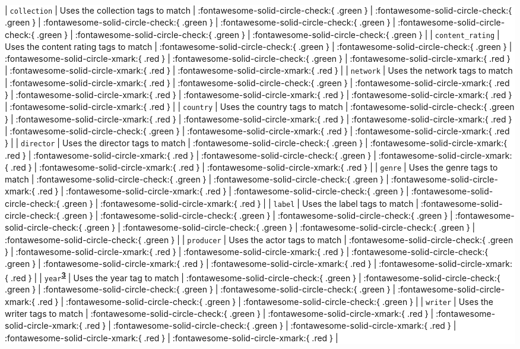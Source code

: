 | `collection`                                           | Uses the collection tags to match                                                                                                               | :fontawesome-solid-circle-check:{ .green }  |                    :fontawesome-solid-circle-check:{ .green }                    |                    :fontawesome-solid-circle-check:{ .green }                    | :fontawesome-solid-circle-check:{ .green }  | :fontawesome-solid-circle-check:{ .green }  | :fontawesome-solid-circle-check:{ .green }  | :fontawesome-solid-circle-check:{ .green }  |
| `content_rating`                                       | Uses the content rating tags to match                                                                                                           | :fontawesome-solid-circle-check:{ .green }  |                    :fontawesome-solid-circle-check:{ .green }                    |                   :fontawesome-solid-circle-xmark:{ .red }                    | :fontawesome-solid-circle-check:{ .green }  | :fontawesome-solid-circle-xmark:{ .red } | :fontawesome-solid-circle-xmark:{ .red } | :fontawesome-solid-circle-xmark:{ .red } |
| `network`                                              | Uses the network tags to match                                                                                                                  | :fontawesome-solid-circle-xmark:{ .red } |                    :fontawesome-solid-circle-check:{ .green }                    |                   :fontawesome-solid-circle-xmark:{ .red }                    | :fontawesome-solid-circle-xmark:{ .red } | :fontawesome-solid-circle-xmark:{ .red } | :fontawesome-solid-circle-xmark:{ .red } | :fontawesome-solid-circle-xmark:{ .red } |
| `country`                                              | Uses the country tags to match                                                                                                                  | :fontawesome-solid-circle-check:{ .green }  |                   :fontawesome-solid-circle-xmark:{ .red }                    |                   :fontawesome-solid-circle-xmark:{ .red }                    | :fontawesome-solid-circle-xmark:{ .red } | :fontawesome-solid-circle-check:{ .green }  | :fontawesome-solid-circle-xmark:{ .red } | :fontawesome-solid-circle-xmark:{ .red } |
| `director`                                             | Uses the director tags to match                                                                                                                 | :fontawesome-solid-circle-check:{ .green }  |                   :fontawesome-solid-circle-xmark:{ .red }                    |                   :fontawesome-solid-circle-xmark:{ .red }                    | :fontawesome-solid-circle-check:{ .green }  | :fontawesome-solid-circle-xmark:{ .red } | :fontawesome-solid-circle-xmark:{ .red } | :fontawesome-solid-circle-xmark:{ .red } |
| `genre`                                                | Uses the genre tags to match                                                                                                                    | :fontawesome-solid-circle-check:{ .green }  |                    :fontawesome-solid-circle-check:{ .green }                    |                   :fontawesome-solid-circle-xmark:{ .red }                    | :fontawesome-solid-circle-xmark:{ .red } | :fontawesome-solid-circle-check:{ .green }  | :fontawesome-solid-circle-check:{ .green }  | :fontawesome-solid-circle-xmark:{ .red } |
| `label`                                                | Uses the label tags to match                                                                                                                    | :fontawesome-solid-circle-check:{ .green }  |                    :fontawesome-solid-circle-check:{ .green }                    |                    :fontawesome-solid-circle-check:{ .green }                    | :fontawesome-solid-circle-check:{ .green }  | :fontawesome-solid-circle-check:{ .green }  | :fontawesome-solid-circle-check:{ .green }  | :fontawesome-solid-circle-check:{ .green }  |
| `producer`                                             | Uses the actor tags to match                                                                                                                    | :fontawesome-solid-circle-check:{ .green }  |                   :fontawesome-solid-circle-xmark:{ .red }                    |                   :fontawesome-solid-circle-xmark:{ .red }                    | :fontawesome-solid-circle-check:{ .green }  | :fontawesome-solid-circle-xmark:{ .red } | :fontawesome-solid-circle-xmark:{ .red } | :fontawesome-solid-circle-xmark:{ .red } |
| `year`<sup>**[3](#table-annotations)**</sup>           | Uses the year tag to match                                                                                                                      | :fontawesome-solid-circle-check:{ .green }  |                    :fontawesome-solid-circle-check:{ .green }                    |                    :fontawesome-solid-circle-check:{ .green }                    | :fontawesome-solid-circle-check:{ .green }  | :fontawesome-solid-circle-xmark:{ .red } | :fontawesome-solid-circle-check:{ .green }  | :fontawesome-solid-circle-check:{ .green }  |
| `writer`                                               | Uses the writer tags to match                                                                                                                   | :fontawesome-solid-circle-check:{ .green }  |                   :fontawesome-solid-circle-xmark:{ .red }                    |                   :fontawesome-solid-circle-xmark:{ .red }                    | :fontawesome-solid-circle-check:{ .green }  | :fontawesome-solid-circle-xmark:{ .red } | :fontawesome-solid-circle-xmark:{ .red } | :fontawesome-solid-circle-xmark:{ .red } |